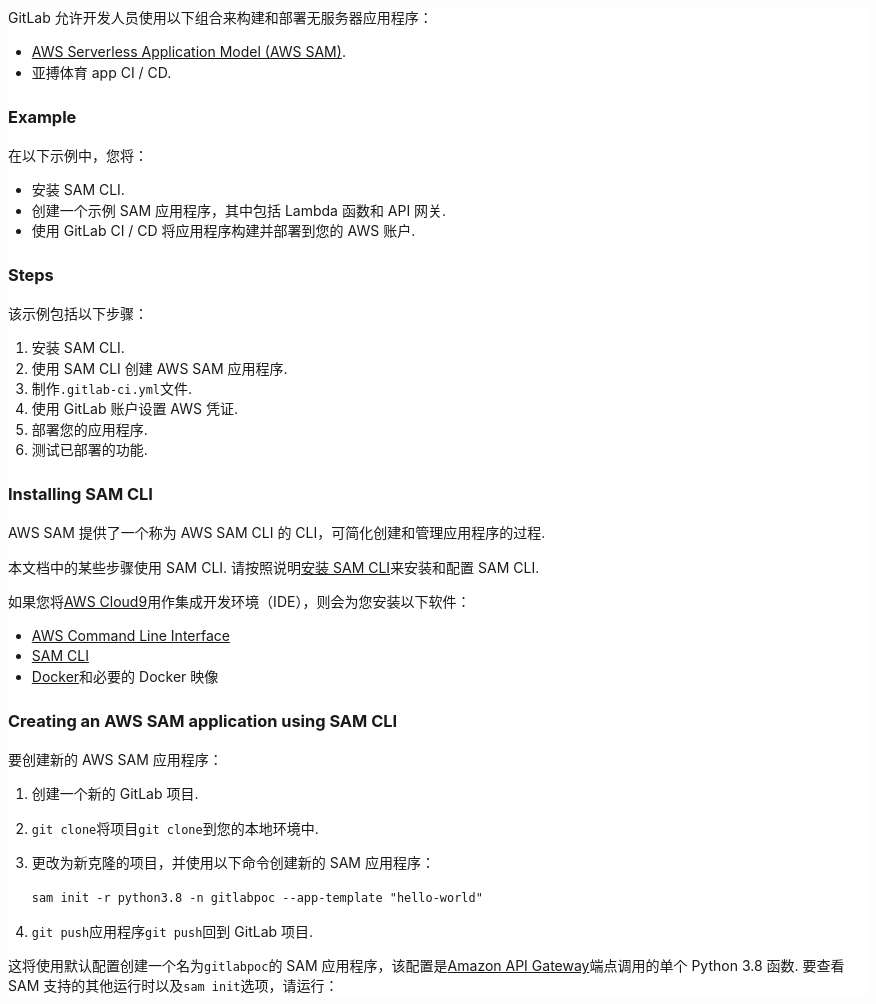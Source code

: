 GitLab 允许开发人员使用以下组合来构建和部署无服务器应用程序：

*   [AWS Serverless Application Model (AWS SAM)](https://aws.amazon.com/serverless/sam/).
*   亚搏体育 app CI / CD.

### Example[](#example-1 "Permalink")

在以下示例中，您将：

*   安装 SAM CLI.
*   创建一个示例 SAM 应用程序，其中包括 Lambda 函数和 API 网关.
*   使用 GitLab CI / CD 将应用程序构建并部署到您的 AWS 账户.

### Steps[](#steps-1 "Permalink")

该示例包括以下步骤：

1.  安装 SAM CLI.
2.  使用 SAM CLI 创建 AWS SAM 应用程序.
3.  制作`.gitlab-ci.yml`文件.
4.  使用 GitLab 账户设置 AWS 凭证.
5.  部署您的应用程序.
6.  测试已部署的功能.

### Installing SAM CLI[](#installing-sam-cli "Permalink")

AWS SAM 提供了一个称为 AWS SAM CLI 的 CLI，可简化创建和管理应用程序的过程.

本文档中的某些步骤使用 SAM CLI. 请按照说明[安装 SAM CLI](https://docs.aws.amazon.com/serverless-application-model/latest/developerguide/serverless-sam-cli-install.html)来安装和配置 SAM CLI.

如果您将[AWS Cloud9](https://aws.amazon.com/cloud9/)用作集成开发环境（IDE），则会为您安装以下软件：

*   [AWS Command Line Interface](https://docs.aws.amazon.com/en_pv/cli/latest/userguide/cli-chap-install.html)
*   [SAM CLI](https://docs.aws.amazon.com/en_pv/serverless-application-model/latest/developerguide/serverless-sam-cli-install.html)
*   [Docker](https://s0docs0docker0com.icopy.site/install/)和必要的 Docker 映像

### Creating an AWS SAM application using SAM CLI[](#creating-an-aws-sam-application-using-sam-cli "Permalink")

要创建新的 AWS SAM 应用程序：

1.  创建一个新的 GitLab 项目.
2.  `git clone`将项目`git clone`到您的本地环境中.
3.  更改为新克隆的项目，并使用以下命令创建新的 SAM 应用程序：

    ```
    sam init -r python3.8 -n gitlabpoc --app-template "hello-world" 
    ```

4.  `git push`应用程序`git push`回到 GitLab 项目.

这将使用默认配置创建一个名为`gitlabpoc`的 SAM 应用程序，该配置是[Amazon API Gateway](https://aws.amazon.com/api-gateway/)端点调用的单个 Python 3.8 函数. 要查看 SAM 支持的其他运行时以及`sam init`选项，请运行：
